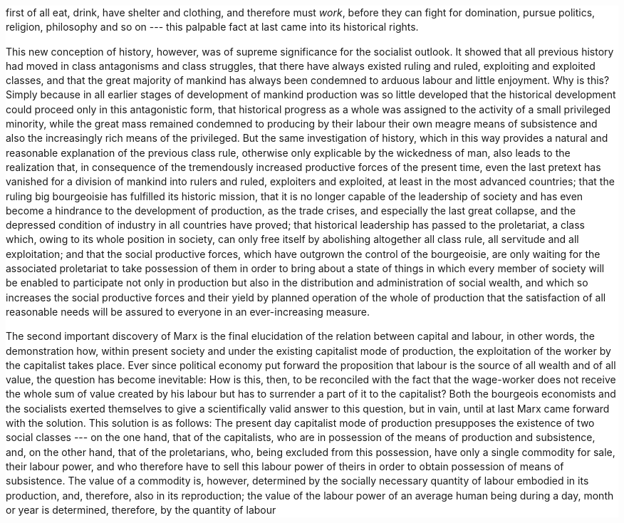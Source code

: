 first of all eat, drink, have shelter and clothing, and therefore must
*work*, before they can fight for domination, pursue politics, religion,
philosophy and so on --- this palpable fact at last came into its
historical rights.

This new conception of history, however, was of supreme significance for
the socialist outlook. It showed that all previous history had moved in
class antagonisms and class struggles, that there have always existed
ruling and ruled, exploiting and exploited classes, and that the great
majority of mankind has always been condemned to arduous labour and
little enjoyment. Why is this? Simply because in all earlier stages of
development of mankind production was so little developed that the
historical development could proceed only in this antagonistic form,
that historical progress as a whole was assigned to the activity of a
small privileged minority, while the great mass remained condemned to
producing by their labour their own meagre means of subsistence and also
the increasingly rich means of the privileged. But the same
investigation of history, which in this way provides a natural and
reasonable explanation of the previous class rule, otherwise only
explicable by the wickedness of man, also leads to the realization that,
in consequence of the tremendously increased productive forces of the
present time, even the last pretext has vanished for a division of
mankind into ruIers and ruled, exploiters and exploited, at least in the
most advanced countries; that the ruling big bourgeoisie has fulfilled
its historic mission, that it is no longer capable of the leadership of
society and has even become a hindrance to the development of
production, as the trade crises, and especially the last great collapse,
and the depressed condition of industry in all countries have proved;
that historical leadership has passed to the proletariat, a class which,
owing to its whole position in society, can only free itself by
abolishing altogether all class rule, all servitude and all
exploitation; and that the social productive forces, which have outgrown
the control of the bourgeoisie, are only waiting for the associated
proletariat to take possession of them in order to bring about a state
of things in which every member of society will be enabled to
participate not only in production but also in the distribution and
administration of social wealth, and which so increases the social
productive forces and their yield by planned operation of the whole of
production that the satisfaction of all reasonable needs will be assured
to everyone in an ever-increasing measure.

The second important discovery of Marx is the final elucidation of the
relation between capital and labour, in other words, the demonstration
how, within present society and under the existing capitalist mode of
production, the exploitation of the worker by the capitalist takes
place. Ever since political economy put forward the proposition that
labour is the source of all wealth and of all value, the question has
become inevitable: How is this, then, to be reconciled with the fact
that the wage-worker does not receive the whole sum of value created by
his labour but has to surrender a part of it to the capitalist? Both the
bourgeois economists and the socialists exerted themselves to give a
scientifically valid answer to this question, but in vain, until at last
Marx came forward with the solution. This solution is as follows: The
present day capitalist mode of production presupposes the existence of
two social classes --- on the one hand, that of the capitalists, who are
in possession of the means of production and subsistence, and, on the
other hand, that of the proletarians, who, being excluded from this
possession, have only a single commodity for sale, their labour power,
and who therefore have to sell this labour power of theirs in order to
obtain possession of means of subsistence. The value of a commodity is,
however, determined by the socially necessary quantity of labour
embodied in its production, and, therefore, also in its reproduction;
the value of the labour power of an average human being during a day,
month or year is determined, therefore, by the quantity of labour